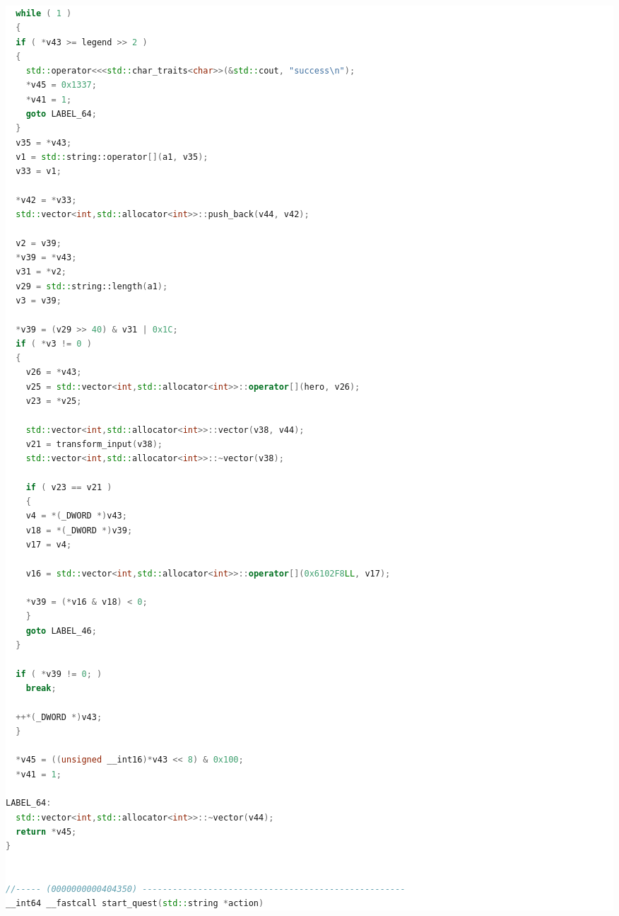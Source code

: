 ```cpp
  while ( 1 )
  {
  if ( *v43 >= legend >> 2 )
  {
    std::operator<<<std::char_traits<char>>(&std::cout, "success\n");
    *v45 = 0x1337;
    *v41 = 1;
    goto LABEL_64;
  }
  v35 = *v43;
  v1 = std::string::operator[](a1, v35);
  v33 = v1;

  *v42 = *v33;
  std::vector<int,std::allocator<int>>::push_back(v44, v42);

  v2 = v39;
  *v39 = *v43;
  v31 = *v2;
  v29 = std::string::length(a1);
  v3 = v39;

  *v39 = (v29 >> 40) & v31 | 0x1C;
  if ( *v3 != 0 )
  {
    v26 = *v43;
    v25 = std::vector<int,std::allocator<int>>::operator[](hero, v26);
    v23 = *v25;

    std::vector<int,std::allocator<int>>::vector(v38, v44);
    v21 = transform_input(v38);
    std::vector<int,std::allocator<int>>::~vector(v38);

    if ( v23 == v21 )
    {
    v4 = *(_DWORD *)v43;
    v18 = *(_DWORD *)v39;
    v17 = v4;

    v16 = std::vector<int,std::allocator<int>>::operator[](0x6102F8LL, v17);

    *v39 = (*v16 & v18) < 0;
    }
    goto LABEL_46;
  }

  if ( *v39 != 0; )
    break;

  ++*(_DWORD *)v43;
  }

  *v45 = ((unsigned __int16)*v43 << 8) & 0x100;
  *v41 = 1;

LABEL_64:
  std::vector<int,std::allocator<int>>::~vector(v44);
  return *v45;
}


//----- (0000000000404350) ----------------------------------------------------
__int64 __fastcall start_quest(std::string *action)
```
